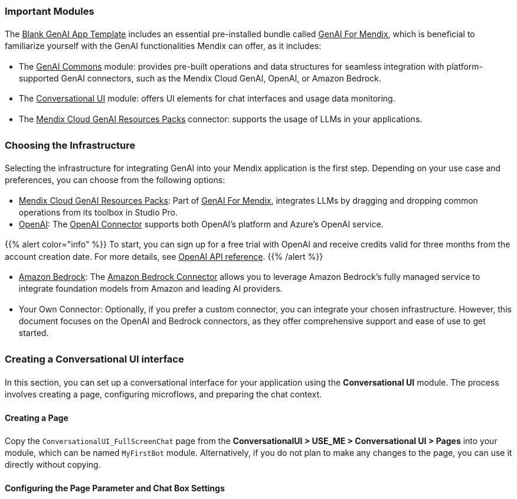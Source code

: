 ### Important Modules

The [Blank GenAI App Template](https://marketplace.mendix.com/link/component/227934) includes an essential pre-installed bundle called [GenAI For Mendix](https://marketplace.mendix.com/link/component/227931), which is beneficial to familiarize yourself with the GenAI functionalities Mendix can offer, as it includes:

* The [GenAI Commons](/appstore/modules/genai/commons/) module: provides pre-built operations and data structures for seamless integration with platform-supported GenAI connectors, such as the Mendix Cloud GenAI, OpenAI, or Amazon Bedrock.

* The [Conversational UI](/appstore/modules/genai/conversational-ui/) module: offers UI elements for chat interfaces and usage data monitoring.

* The [Mendix Cloud GenAI Resources Packs](/appstore/modules/genai/MxGenAI/) connector: supports the usage of LLMs in your applications.

### Choosing the Infrastructure

Selecting the infrastructure for integrating GenAI into your Mendix application is the first step. Depending on your use case and preferences, you can choose from the following options:

* [Mendix Cloud GenAI Resources Packs](/appstore/modules/genai/MxGenAI/): Part of [GenAI For Mendix](https://marketplace.mendix.com/link/component/227931), integrates LLMs by dragging and dropping common operations from its toolbox in Studio Pro.
* [OpenAI](/appstore/modules/genai/openai/): The [OpenAI Connector](https://marketplace.mendix.com/link/component/220472) supports both OpenAI’s platform and Azure’s OpenAI service.

{{% alert color="info" %}}
To start, you can sign up for a free trial with OpenAI and receive credits valid for three months from the account creation date. For more details, see [OpenAI API reference](https://platform.openai.com/docs/api-reference/authentication).
{{% /alert %}}

* [Amazon Bedrock](/appstore/modules/genai/bedrock/): The [Amazon Bedrock Connector](https://marketplace.mendix.com/link/component/215042) allows you to leverage Amazon Bedrock’s fully managed service to integrate foundation models from Amazon and leading AI providers. 

* Your Own Connector: Optionally, if you prefer a custom connector, you can integrate your chosen infrastructure. However, this document focuses on the OpenAI and Bedrock connectors, as they offer comprehensive support and ease of use to get started.

### Creating a Conversational UI interface

In this section, you can set up a conversational interface for your application using the **Conversational UI** module. The process involves creating a page, configuring microflows, and preparing the chat context.

#### Creating a Page
 
Copy the `ConversationalUI_FullScreenChat` page from the **ConversationalUI > USE_ME > Conversational UI > Pages** into your module, which can be named `MyFirstBot` module. Alternatively, if you do not plan to make any changes to the page, you can use it directly without copying.

#### Configuring the Page Parameter and Chat Box Settings
